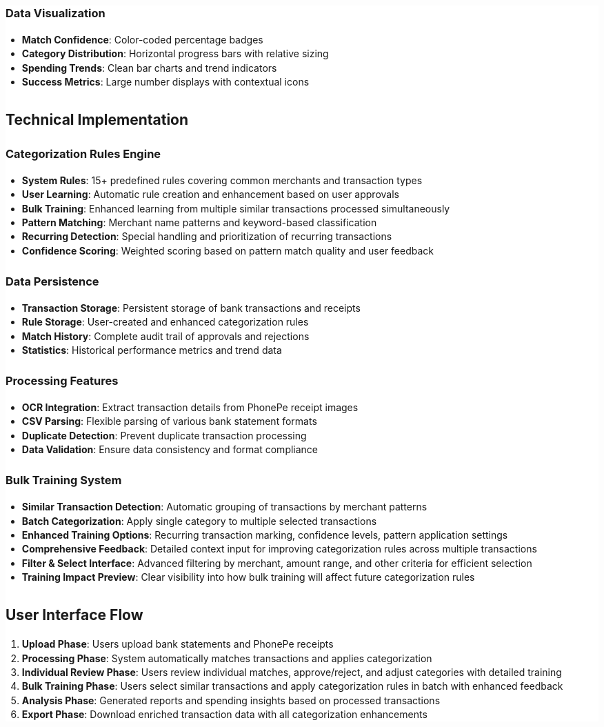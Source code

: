 ### Data Visualization
- **Match Confidence**: Color-coded percentage badges
- **Category Distribution**: Horizontal progress bars with relative sizing
- **Spending Trends**: Clean bar charts and trend indicators
- **Success Metrics**: Large number displays with contextual icons

## Technical Implementation

### Categorization Rules Engine
- **System Rules**: 15+ predefined rules covering common merchants and transaction types
- **User Learning**: Automatic rule creation and enhancement based on user approvals
- **Bulk Training**: Enhanced learning from multiple similar transactions processed simultaneously
- **Pattern Matching**: Merchant name patterns and keyword-based classification
- **Recurring Detection**: Special handling and prioritization of recurring transactions
- **Confidence Scoring**: Weighted scoring based on pattern match quality and user feedback

### Data Persistence
- **Transaction Storage**: Persistent storage of bank transactions and receipts
- **Rule Storage**: User-created and enhanced categorization rules
- **Match History**: Complete audit trail of approvals and rejections
- **Statistics**: Historical performance metrics and trend data

### Processing Features
- **OCR Integration**: Extract transaction details from PhonePe receipt images
- **CSV Parsing**: Flexible parsing of various bank statement formats
- **Duplicate Detection**: Prevent duplicate transaction processing
- **Data Validation**: Ensure data consistency and format compliance

### Bulk Training System
- **Similar Transaction Detection**: Automatic grouping of transactions by merchant patterns
- **Batch Categorization**: Apply single category to multiple selected transactions
- **Enhanced Training Options**: Recurring transaction marking, confidence levels, pattern application settings
- **Comprehensive Feedback**: Detailed context input for improving categorization rules across multiple transactions
- **Filter & Select Interface**: Advanced filtering by merchant, amount range, and other criteria for efficient selection
- **Training Impact Preview**: Clear visibility into how bulk training will affect future categorization rules

## User Interface Flow

1. **Upload Phase**: Users upload bank statements and PhonePe receipts
2. **Processing Phase**: System automatically matches transactions and applies categorization
3. **Individual Review Phase**: Users review individual matches, approve/reject, and adjust categories with detailed training
4. **Bulk Training Phase**: Users select similar transactions and apply categorization rules in batch with enhanced feedback
5. **Analysis Phase**: Generated reports and spending insights based on processed transactions
6. **Export Phase**: Download enriched transaction data with all categorization enhancements
